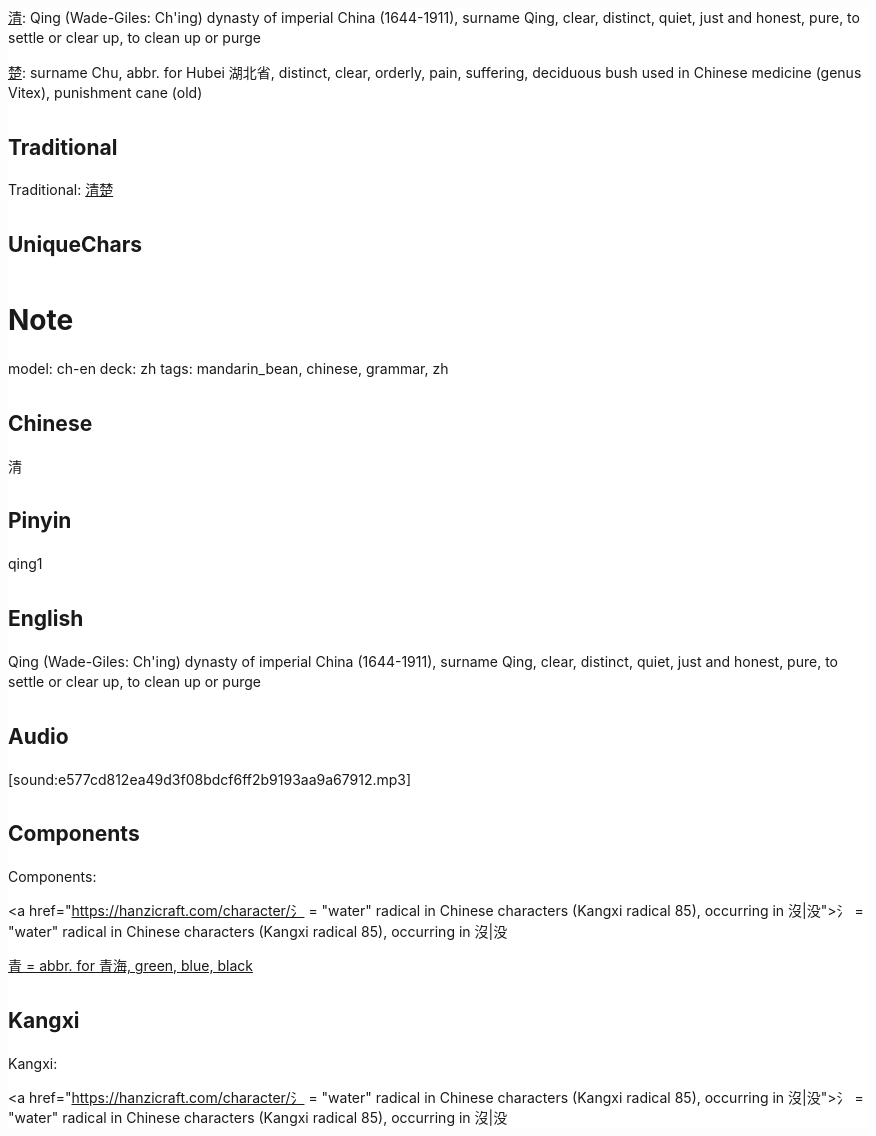 
<a href="https://hanzicraft.com/character/清">清</a>: Qing (Wade-Giles: Ch'ing) dynasty of imperial China (1644-1911), surname Qing, clear, distinct, quiet, just and honest, pure, to settle or clear up, to clean up or purge

<a href="https://hanzicraft.com/character/楚">楚</a>: surname Chu, abbr. for Hubei 湖北省, distinct, clear, orderly, pain, suffering, deciduous bush used in Chinese medicine (genus Vitex), punishment cane (old)

## Traditional
Traditional: <a href="https://hanzicraft.com/character/清楚">清楚</a>

## UniqueChars

# Note
model: ch-en
deck: zh
tags: mandarin_bean, chinese, grammar, zh

## Chinese
<span class="chinese">清</span>
## Pinyin
<span class="pinyin">qing1</span>
<br>
## English
<span class="english">Qing (Wade-Giles: Ch'ing) dynasty of imperial China (1644-1911), surname Qing, clear, distinct, quiet, just and honest, pure, to settle or clear up, to clean up or purge</span>
## Audio
<span class="audio">[sound:e577cd812ea49d3f08bdcf6ff2b9193aa9a67912.mp3]</span>
## Components
Components:

<a href="https://hanzicraft.com/character/氵 = "water" radical in Chinese characters (Kangxi radical 85),  occurring in 沒|没">氵 = "water" radical in Chinese characters (Kangxi radical 85),  occurring in 沒|没</a>
<br/>

<a href="https://hanzicraft.com/character/青 = abbr. for 青海, green,  blue,  black">青 = abbr. for 青海, green,  blue,  black</a>
<br/>

## Kangxi
Kangxi:

<a href="https://hanzicraft.com/character/氵 = "water" radical in Chinese characters (Kangxi radical 85),  occurring in 沒|没">氵 = "water" radical in Chinese characters (Kangxi radical 85),  occurring in 沒|没</a>
<br/>
